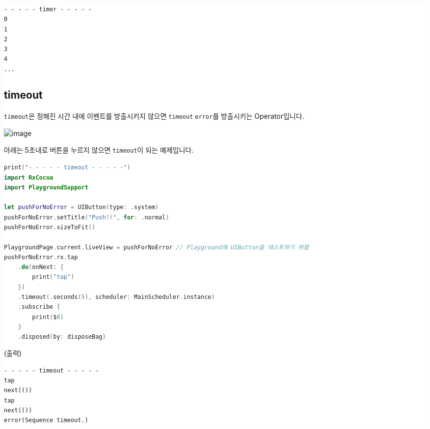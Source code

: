 ```
- - - - - timer - - - - -
0
1
2
3
4
...
```

## timeout

`timeout`은 정해진 시간 내에 이벤트를 방출시키지 않으면 `timeout` `error`를 방출시키는 Operator입니다.

![image](https://github.com/swiftycody/swiftycody.github.io/assets/9062513/1c736d8d-d4c9-409b-b8a2-f5c0e9e7ed7c)

아래는 5초내로 버튼을 누르지 않으면 `timeout`이 되는 예제입니다.

```swift
print("- - - - - timeout - - - - -")
import RxCocoa
import PlaygroundSupport

let pushForNoError = UIButton(type: .system)
pushForNoError.setTitle("Push!!", for: .normal)
pushForNoError.sizeToFit()

PlaygroundPage.current.liveView = pushForNoError // Playground에 UIButton을 테스트하기 위함
pushForNoError.rx.tap
    .do(onNext: {
        print("tap")
    })
    .timeout(.seconds(5), scheduler: MainScheduler.instance)
    .subscribe {
        print($0)
    }
    .disposed(by: disposeBag)
```

(출력)

```
- - - - - timeout - - - - -
tap
next(())
tap
next(())
error(Sequence timeout.)
```